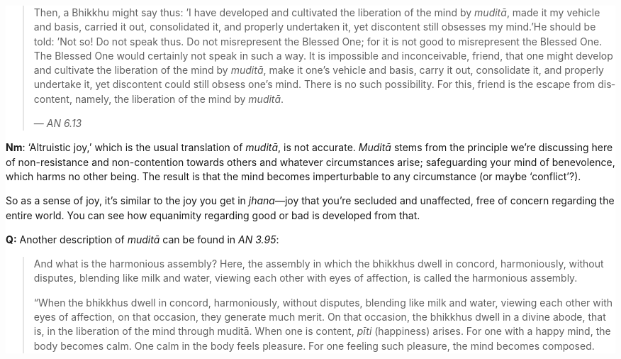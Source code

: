 <div lang="en">

> Then, a <span lang="pi">Bhikkhu</span> might say thus: ’I have
> developed and cultivated the liberation of the mind by
> <span lang="pi">*muditā*</span>, made it my vehicle and basis, carried
> it out, consolidated it, and properly undertaken it, yet discontent
> still obsesses my mind.’He should be told: ’Not so! Do not speak thus.
> Do not misrepresent the Blessed One; for it is not good to
> misrepresent the Blessed One. The Blessed One would certainly not
> speak in such a way. It is impossible and inconceivable, friend, that
> one might develop and cultivate the liberation of the mind by
> <span lang="pi">*muditā*</span>, make it one’s vehicle and basis,
> carry it out, consolidate it, and properly undertake it, yet
> discontent could still obsess one’s mind. There is no such
> possibility. For this, friend is the escape from discontent, namely,
> the liberation of the mind by <span lang="pi">*muditā*</span>.
>
> — <cite>AN 6.13</cite>

</div>

**Nm**: ‘Altruistic joy,’ which is the usual translation of
<span lang="pi">*muditā*</span>, is not accurate.
<span lang="pi">*Muditā*</span> stems from the principle we’re
discussing here of non-resistance and non-contention towards others and
whatever circumstances arise; safeguarding your mind of benevolence,
which harms no other being. The result is that the mind becomes
imperturbable to any circumstance (or maybe ‘conflict’?).

So as a sense of joy, it’s similar to the joy you get in
<span lang="pi">*jhana*</span>—joy that you’re secluded and unaffected,
free of concern regarding the entire world. You can see how equanimity
regarding good or bad is developed from that.

**Q:** Another description of <span lang="pi">*muditā*</span> can be
found in <cite>AN 3.95</cite>:

<div lang="en">

> And what is the harmonious assembly? Here, the assembly in which the
> bhikkhus dwell in concord, harmoniously, without disputes, blending
> like milk and water, viewing each other with eyes of affection, is
> called the harmonious assembly.
>
> “When the bhikkhus dwell in concord, harmoniously, without disputes,
> blending like milk and water, viewing each other with eyes of
> affection, on that occasion, they generate much merit. On that
> occasion, the bhikkhus dwell in a divine abode, that is, in the
> liberation of the mind through muditā. When one is content, *pīti*
> (happiness) arises. For one with a happy mind, the body becomes calm.
> One calm in the body feels pleasure. For one feeling such pleasure,
> the mind becomes composed.

</div>

